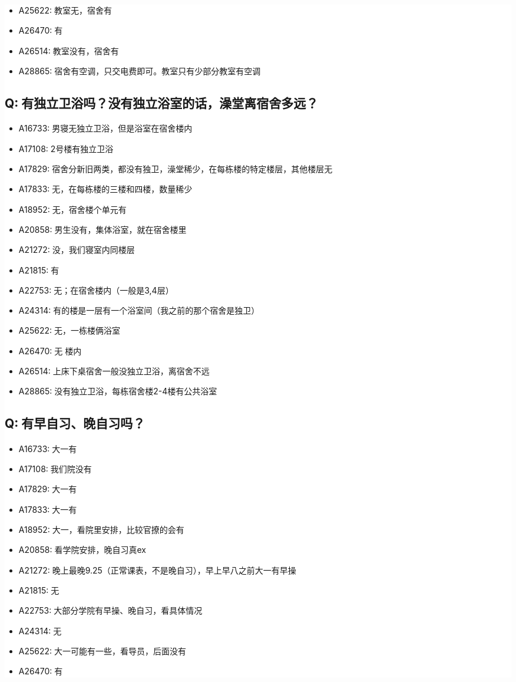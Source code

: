 - A25622: 教室无，宿舍有

- A26470: 有

- A26514: 教室没有，宿舍有

- A28865: 宿舍有空调，只交电费即可。教室只有少部分教室有空调

## Q: 有独立卫浴吗？没有独立浴室的话，澡堂离宿舍多远？

- A16733: 男寝无独立卫浴，但是浴室在宿舍楼内

- A17108: 2号楼有独立卫浴

- A17829: 宿舍分新旧两类，都没有独卫，澡堂稀少，在每栋楼的特定楼层，其他楼层无

- A17833: 无，在每栋楼的三楼和四楼，数量稀少

- A18952: 无，宿舍楼个单元有

- A20858: 男生没有，集体浴室，就在宿舍楼里

- A21272: 没，我们寝室内同楼层

- A21815: 有

- A22753: 无；在宿舍楼内（一般是3,4层）

- A24314: 有的楼是一层有一个浴室间（我之前的那个宿舍是独卫）

- A25622: 无，一栋楼俩浴室

- A26470: 无 楼内

- A26514: 上床下桌宿舍一般没独立卫浴，离宿舍不远

- A28865: 没有独立卫浴，每栋宿舍楼2-4楼有公共浴室

## Q: 有早自习、晚自习吗？

- A16733: 大一有

- A17108: 我们院没有

- A17829: 大一有

- A17833: 大一有

- A18952: 大一，看院里安排，比较官撩的会有

- A20858: 看学院安排，晚自习真ex

- A21272: 晚上最晚9.25（正常课表，不是晚自习），早上早八之前大一有早操

- A21815: 无

- A22753: 大部分学院有早操、晚自习，看具体情况

- A24314: 无

- A25622: 大一可能有一些，看导员，后面没有

- A26470: 有
